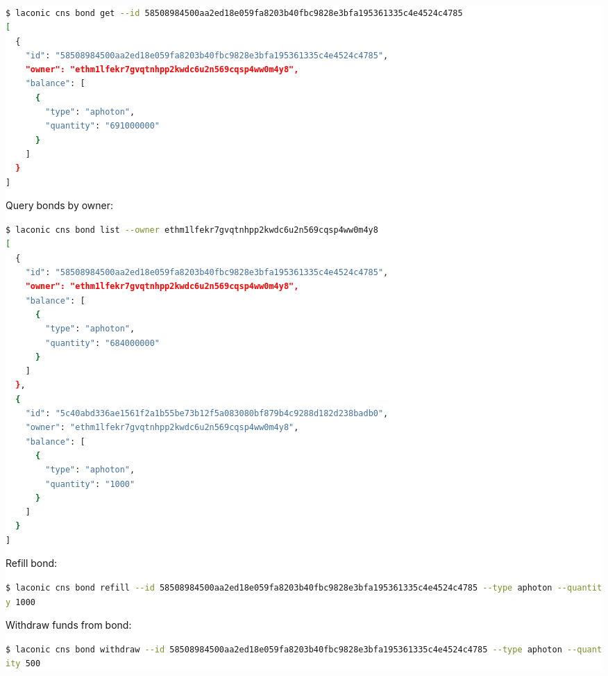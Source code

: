 ```bash
$ laconic cns bond get --id 58508984500aa2ed18e059fa8203b40fbc9828e3bfa195361335c4e4524c4785
[
  {
    "id": "58508984500aa2ed18e059fa8203b40fbc9828e3bfa195361335c4e4524c4785",
    "owner": "ethm1lfekr7gvqtnhpp2kwdc6u2n569cqsp4ww0m4y8",
    "balance": [
      {
        "type": "aphoton",
        "quantity": "691000000"
      }
    ]
  }
]
```

Query bonds by owner:

```bash
$ laconic cns bond list --owner ethm1lfekr7gvqtnhpp2kwdc6u2n569cqsp4ww0m4y8
[
  {
    "id": "58508984500aa2ed18e059fa8203b40fbc9828e3bfa195361335c4e4524c4785",
    "owner": "ethm1lfekr7gvqtnhpp2kwdc6u2n569cqsp4ww0m4y8",
    "balance": [
      {
        "type": "aphoton",
        "quantity": "684000000"
      }
    ]
  },
  {
    "id": "5c40abd336ae1561f2a1b55be73b12f5a083080bf879b4c9288d182d238badb0",
    "owner": "ethm1lfekr7gvqtnhpp2kwdc6u2n569cqsp4ww0m4y8",
    "balance": [
      {
        "type": "aphoton",
        "quantity": "1000"
      }
    ]
  }
]
```

Refill bond:

```bash
$ laconic cns bond refill --id 58508984500aa2ed18e059fa8203b40fbc9828e3bfa195361335c4e4524c4785 --type aphoton --quantity 1000
```

Withdraw funds from bond:

```bash
$ laconic cns bond withdraw --id 58508984500aa2ed18e059fa8203b40fbc9828e3bfa195361335c4e4524c4785 --type aphoton --quantity 500
```
